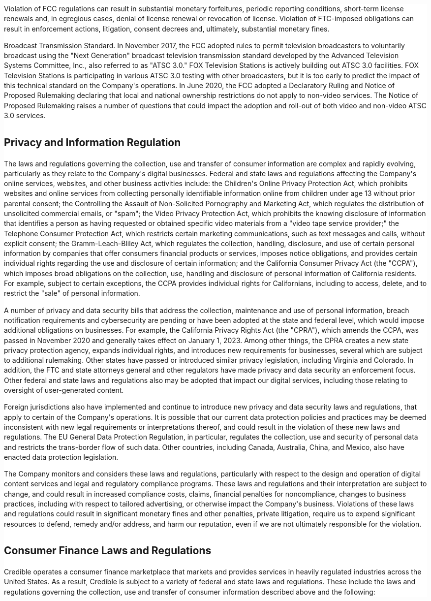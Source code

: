 <p>Violation of FCC regulations can result in substantial monetary forfeitures, periodic reporting conditions, short-term license renewals and, in egregious cases, denial of license renewal or revocation of license. Violation of FTC-imposed obligations can result in enforcement actions, litigation, consent decrees and, ultimately, substantial monetary fines.</p>
<p>Broadcast Transmission Standard. In November 2017, the FCC adopted rules to permit television broadcasters to voluntarily broadcast using the "Next Generation" broadcast television transmission standard developed by the Advanced Television Systems Committee, Inc., also referred to as "ATSC 3.0." FOX Television Stations is actively building out ATSC 3.0 facilities. FOX Television Stations is participating in various ATSC 3.0 testing with other broadcasters, but it is too early to predict the impact of this technical standard on the Company's operations. In June 2020, the FCC adopted a Declaratory Ruling and Notice of Proposed Rulemaking declaring that local and national ownership restrictions do not apply to non-video services. The Notice of Proposed Rulemaking raises a number of questions that could impact the adoption and roll-out of both video and non-video ATSC 3.0 services.</p>
<h2>Privacy and Information Regulation</h2>
<p>The laws and regulations governing the collection, use and transfer of consumer information are complex and rapidly evolving, particularly as they relate to the Company's digital businesses. Federal and state laws and regulations affecting the Company's online services, websites, and other business activities include: the Children's Online Privacy Protection Act, which prohibits websites and online services from collecting personally identifiable information online from children under age 13 without prior parental consent; the Controlling the Assault of Non-Solicited Pornography and Marketing Act, which regulates the distribution of unsolicited commercial emails, or "spam"; the Video Privacy Protection Act, which prohibits the knowing disclosure of information that identifies a person as having requested or obtained specific video materials from a "video tape service provider;" the Telephone Consumer Protection Act, which restricts certain marketing communications, such as text messages and calls, without explicit consent; the Gramm-Leach-Bliley Act, which regulates the collection, handling, disclosure, and use of certain personal information by companies that offer consumers financial products or services, imposes notice obligations, and provides certain individual rights regarding the use and disclosure of certain information; and the California Consumer Privacy Act (the "CCPA"), which imposes broad obligations on the collection, use, handling and disclosure of personal information of California residents. For example, subject to certain exceptions, the CCPA provides individual rights for Californians, including to access, delete, and to restrict the "sale" of personal information.</p>
<p>A number of privacy and data security bills that address the collection, maintenance and use of personal information, breach notification requirements and cybersecurity are pending or have been adopted at the state and federal level, which would impose additional obligations on businesses. For example, the California Privacy Rights Act (the "CPRA"), which amends the CCPA, was passed in November 2020 and generally takes effect on January 1, 2023. Among other things, the CPRA creates a new state privacy protection agency, expands individual rights, and introduces new requirements for businesses, several which are subject to additional rulemaking. Other states have passed or introduced similar privacy legislation, including Virginia and Colorado. In addition, the FTC and state attorneys general and other regulators have made privacy and data security an enforcement focus. Other federal and state laws and regulations also may be adopted that impact our digital services, including those relating to oversight of user-generated content.</p>
<p>Foreign jurisdictions also have implemented and continue to introduce new privacy and data security laws and regulations, that apply to certain of the Company's operations. It is possible that our current data protection policies and practices may be deemed inconsistent with new legal requirements or interpretations thereof, and could result in the violation of these new laws and regulations. The EU General Data Protection Regulation, in particular, regulates the collection, use and security of personal data and restricts the trans-border flow of such data. Other countries, including Canada, Australia, China, and Mexico, also have enacted data protection legislation.</p>
<p>The Company monitors and considers these laws and regulations, particularly with respect to the design and operation of digital content services and legal and regulatory compliance programs. These laws and regulations and their interpretation are subject to change, and could result in increased compliance costs, claims, financial penalties for noncompliance, changes to business practices, including with respect to tailored advertising, or otherwise impact the Company's business. Violations of these laws and regulations could result in significant monetary fines and other penalties, private litigation, require us to expend significant resources to defend, remedy and/or address, and harm our reputation, even if we are not ultimately responsible for the violation.</p>
<h2>Consumer Finance Laws and Regulations</h2>
<p>Credible operates a consumer finance marketplace that markets and provides services in heavily regulated industries across the United States. As a result, Credible is subject to a variety of federal and state laws and regulations. These include the laws and regulations governing the collection, use and transfer of consumer information described above and the following:</p>
<ul>